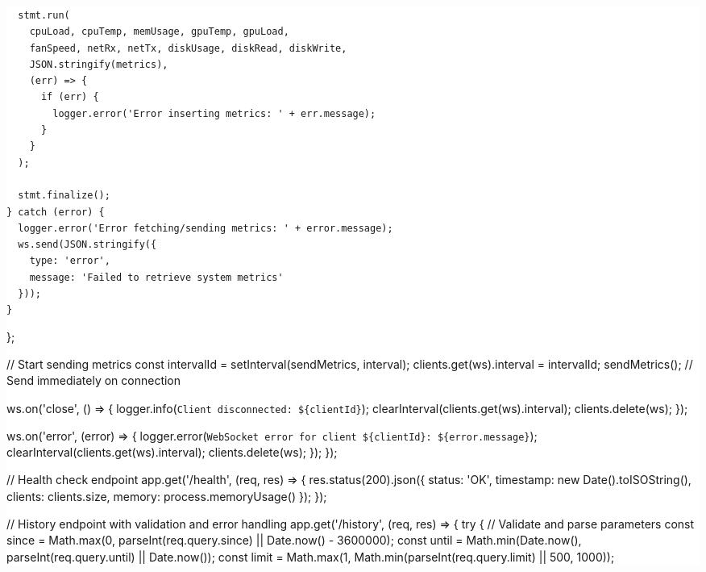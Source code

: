       stmt.run(
        cpuLoad, cpuTemp, memUsage, gpuTemp, gpuLoad,
        fanSpeed, netRx, netTx, diskUsage, diskRead, diskWrite,
        JSON.stringify(metrics),
        (err) => {
          if (err) {
            logger.error('Error inserting metrics: ' + err.message);
          }
        }
      );
      
      stmt.finalize();
    } catch (error) {
      logger.error('Error fetching/sending metrics: ' + error.message);
      ws.send(JSON.stringify({ 
        type: 'error', 
        message: 'Failed to retrieve system metrics' 
      }));
    }
  };
  
  // Start sending metrics
  const intervalId = setInterval(sendMetrics, interval);
  clients.get(ws).interval = intervalId;
  sendMetrics(); // Send immediately on connection
  
  ws.on('close', () => {
    logger.info(`Client disconnected: ${clientId}`);
    clearInterval(clients.get(ws).interval);
    clients.delete(ws);
  });
  
  ws.on('error', (error) => {
    logger.error(`WebSocket error for client ${clientId}: ${error.message}`);
    clearInterval(clients.get(ws).interval);
    clients.delete(ws);
  });
});

// Health check endpoint
app.get('/health', (req, res) => {
  res.status(200).json({ 
    status: 'OK', 
    timestamp: new Date().toISOString(),
    clients: clients.size,
    memory: process.memoryUsage()
  });
});

// History endpoint with validation and error handling
app.get('/history', (req, res) => {
  try {
    // Validate and parse parameters
    const since = Math.max(0, parseInt(req.query.since) || Date.now() - 3600000);
    const until = Math.min(Date.now(), parseInt(req.query.until) || Date.now());
    const limit = Math.max(1, Math.min(parseInt(req.query.limit) || 500, 1000));
    